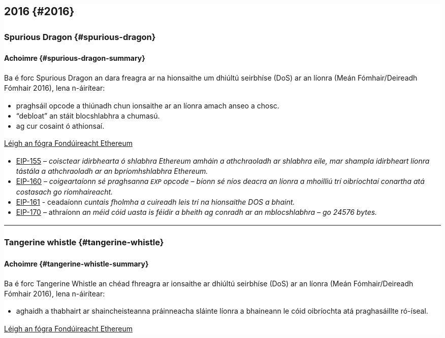 </ExpandableCard>

<Divider />

## 2016 {#2016}

### Spurious Dragon {#spurious-dragon}

<NetworkUpgradeSummary name="spuriousDragon" />

#### Achoimre {#spurious-dragon-summary}

Ba é forc Spurious Dragon an dara freagra ar na hionsaithe um dhiúltú seirbhíse (DoS) ar an líonra (Meán Fómhair/Deireadh Fómhair 2016), lena n-áirítear:

- praghsáil opcode a thiúnadh chun ionsaithe ar an líonra amach anseo a chosc.
- “debloat” an stáit blocshlabhra a chumasú.
- ag cur cosaint ó athionsaí.

[Léigh an fógra Fondúireacht Ethereum](https://blog.ethereum.org/2016/11/18/hard-fork-no-4-spurious-dragon/)

<ExpandableCard title="EIPeanna Dragon Spurious" contentPreview="Official improvements included in this fork.">

<ul>
  <li><a href="https://eips.ethereum.org/EIPS/eip-155">EIP-155</a> – <em>coisctear idirbhearta ó shlabhra Ethereum amháin a athchraoladh ar shlabhra eile, mar shampla idirbheart líonra tástála a athchraoladh ar an bpríomhshlabhra Ethereum.</em></li>
  <li><a href="https://eips.ethereum.org/EIPS/eip-160">EIP-160</a> – <em>coigeartaíonn sé praghsanna <code>EXP</code> opcode – bíonn sé níos deacra an líonra a mhoilliú trí oibríochtaí conartha atá costasach go ríomhaireacht.</em></li>
  <li><a href="https://eips.ethereum.org/EIPS/eip-161">EIP-161</a> - ceadaíonn <em> cuntais fholmha a cuireadh leis trí na hionsaithe DOS a bhaint.</em></li>
  <li><a href="https://eips.ethereum.org/EIPS/eip-170">EIP-170</a> – athraíonn <em>an méid cóid uasta is féidir a bheith ag conradh ar an mblocshlabhra – go 24576 bytes.</em></li>
</ul>

</ExpandableCard>

---

### Tangerine whistle {#tangerine-whistle}

<NetworkUpgradeSummary name="tangerineWhistle" />

#### Achoimre {#tangerine-whistle-summary}

Ba é forc Tangerine Whistle an chéad fhreagra ar ionsaithe ar dhiúltú seirbhíse (DoS) ar an líonra (Meán Fómhair/Deireadh Fómhair 2016), lena n-áirítear:

- aghaidh a thabhairt ar shaincheisteanna práinneacha sláinte líonra a bhaineann le cóid oibríochta atá praghasáillte ró-íseal.

[Léigh an fógra Fondúireacht Ethereum](https://blog.ethereum.org/2016/10/18/faq-upcoming-ethereum-hard-fork/)
